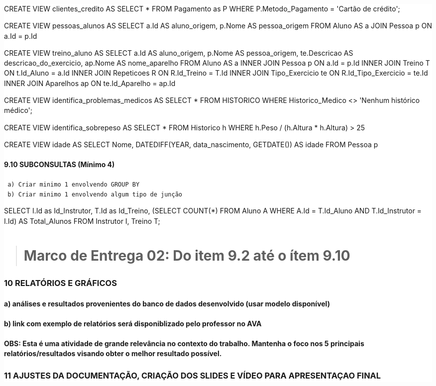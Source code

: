 CREATE VIEW clientes_credito AS
SELECT * FROM Pagamento as P
WHERE P.Metodo_Pagamento = 'Cartão de crédito';

CREATE VIEW pessoas_alunos AS
SELECT a.Id AS aluno_origem, p.Nome AS pessoa_origem
FROM Aluno AS a
JOIN Pessoa p ON a.Id = p.Id

CREATE VIEW treino_aluno AS
SELECT a.Id AS aluno_origem, p.Nome AS pessoa_origem, te.Descricao AS descricao_do_exercicio, ap.Nome AS nome_aparelho
FROM Aluno AS a
INNER JOIN Pessoa p ON a.Id = p.Id 
INNER JOIN Treino T ON t.Id_Aluno = a.Id
INNER JOIN Repeticoes R ON R.Id_Treino = T.Id
INNER JOIN Tipo_Exercicio te ON R.Id_Tipo_Exercicio = te.Id
INNER JOIN Aparelhos ap ON te.Id_Aparelho = ap.Id

CREATE VIEW identifica_problemas_medicos AS
SELECT * FROM HISTORICO WHERE Historico_Medico <> 'Nenhum histórico médico';

CREATE VIEW identifica_sobrepeso AS
SELECT * FROM Historico h
WHERE h.Peso / (h.Altura * h.Altura) > 25

CREATE VIEW idade AS 
SELECT Nome, DATEDIFF(YEAR, data_nascimento, GETDATE()) AS idade FROM Pessoa p

#### 9.10	SUBCONSULTAS (Mínimo 4)<br>
     a) Criar minimo 1 envolvendo GROUP BY
     b) Criar minimo 1 envolvendo algum tipo de junção
     
SELECT I.Id as Id_Instrutor, T.Id as Id_Treino,
    (SELECT COUNT(*) FROM Aluno A WHERE A.Id = T.Id_Aluno AND T.Id_Instrutor = I.Id) AS Total_Alunos
FROM Instrutor I, Treino T;

># Marco de Entrega 02: Do item 9.2 até o ítem 9.10<br>

### 10 RELATÓRIOS E GRÁFICOS

#### a) análises e resultados provenientes do banco de dados desenvolvido (usar modelo disponível)
#### b) link com exemplo de relatórios será disponiblizado pelo professor no AVA
#### OBS: Esta é uma atividade de grande relevância no contexto do trabalho. Mantenha o foco nos 5 principais relatórios/resultados visando obter o melhor resultado possível.

    

### 11	AJUSTES DA DOCUMENTAÇÃO, CRIAÇÃO DOS SLIDES E VÍDEO PARA APRESENTAÇAO FINAL <br>

